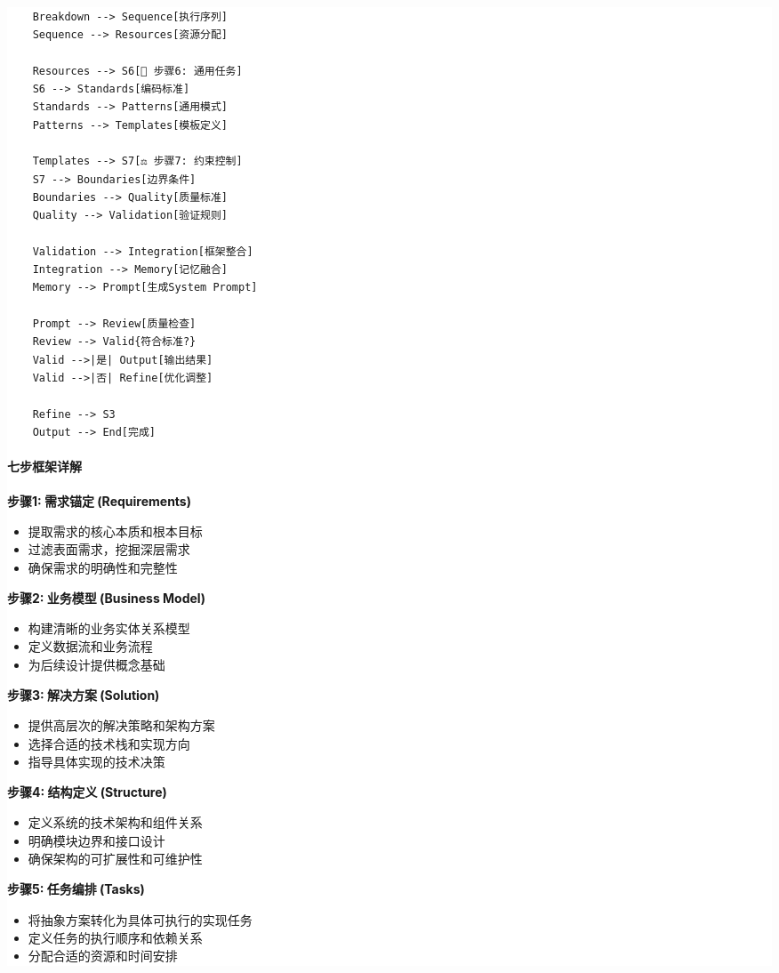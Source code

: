 ```mermaid
    Breakdown --> Sequence[执行序列]
    Sequence --> Resources[资源分配]
    
    Resources --> S6[🔄 步骤6: 通用任务]
    S6 --> Standards[编码标准]
    Standards --> Patterns[通用模式]
    Patterns --> Templates[模板定义]
    
    Templates --> S7[⚖️ 步骤7: 约束控制]
    S7 --> Boundaries[边界条件]
    Boundaries --> Quality[质量标准]
    Quality --> Validation[验证规则]
    
    Validation --> Integration[框架整合]
    Integration --> Memory[记忆融合]
    Memory --> Prompt[生成System Prompt]
    
    Prompt --> Review[质量检查]
    Review --> Valid{符合标准?}
    Valid -->|是| Output[输出结果]
    Valid -->|否| Refine[优化调整]
    
    Refine --> S3
    Output --> End[完成]
```

#### 七步框架详解

**步骤1: 需求锚定 (Requirements)**
- 提取需求的核心本质和根本目标
- 过滤表面需求，挖掘深层需求
- 确保需求的明确性和完整性

**步骤2: 业务模型 (Business Model)**
- 构建清晰的业务实体关系模型
- 定义数据流和业务流程
- 为后续设计提供概念基础

**步骤3: 解决方案 (Solution)**
- 提供高层次的解决策略和架构方案
- 选择合适的技术栈和实现方向
- 指导具体实现的技术决策

**步骤4: 结构定义 (Structure)**
- 定义系统的技术架构和组件关系
- 明确模块边界和接口设计
- 确保架构的可扩展性和可维护性

**步骤5: 任务编排 (Tasks)**
- 将抽象方案转化为具体可执行的实现任务
- 定义任务的执行顺序和依赖关系
- 分配合适的资源和时间安排
